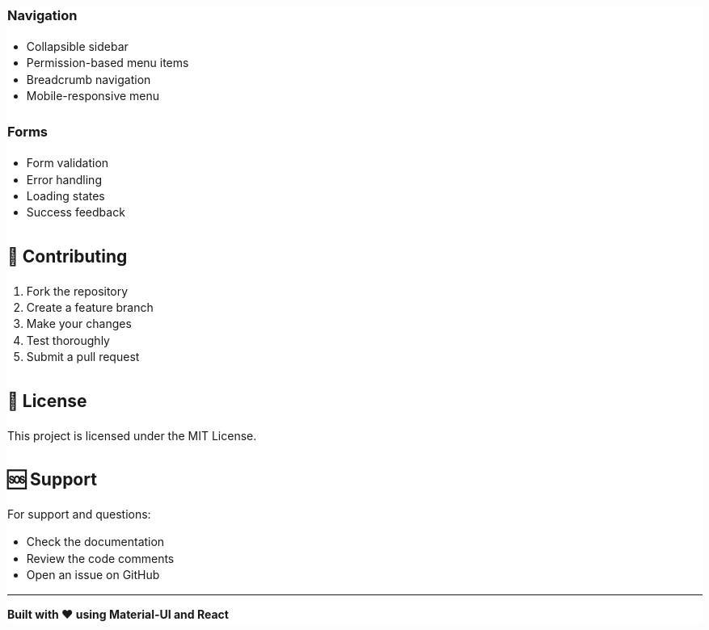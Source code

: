 ### Navigation
- Collapsible sidebar
- Permission-based menu items
- Breadcrumb navigation
- Mobile-responsive menu

### Forms
- Form validation
- Error handling
- Loading states
- Success feedback

## 🤝 Contributing

1. Fork the repository
2. Create a feature branch
3. Make your changes
4. Test thoroughly
5. Submit a pull request

## 📄 License

This project is licensed under the MIT License.

## 🆘 Support

For support and questions:
- Check the documentation
- Review the code comments
- Open an issue on GitHub

---

**Built with ❤️ using Material-UI and React**
